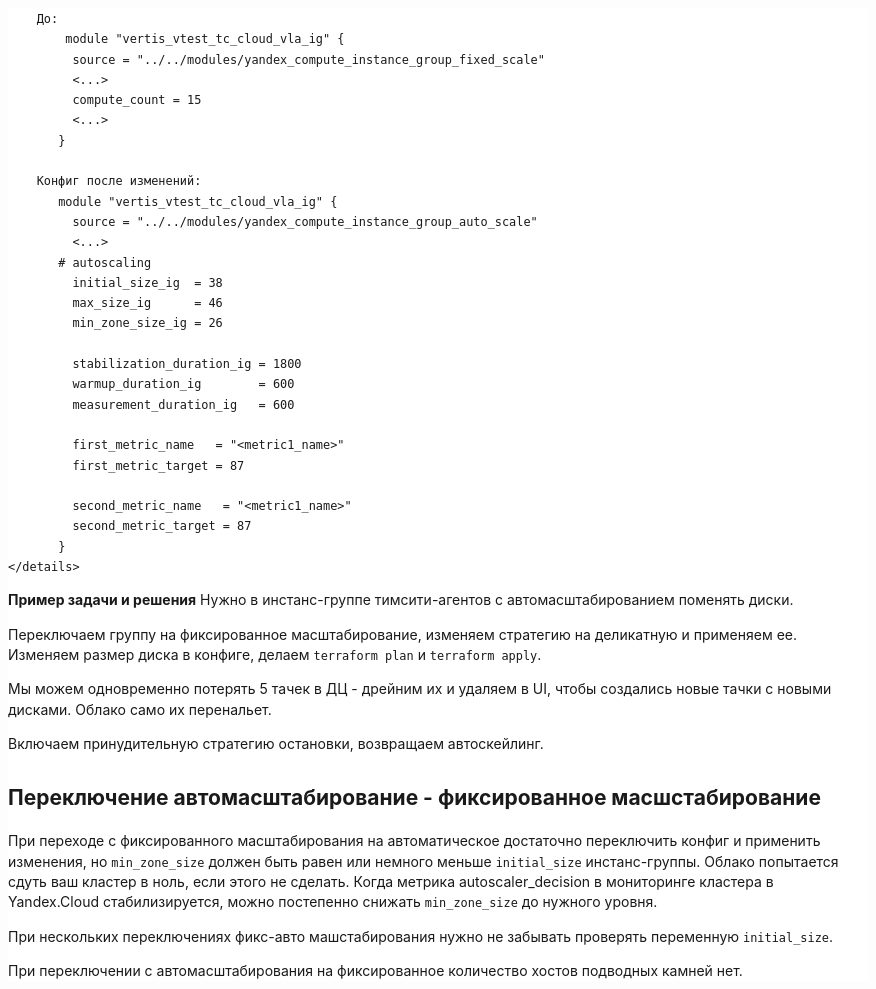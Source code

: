        До:
            module "vertis_vtest_tc_cloud_vla_ig" {
             source = "../../modules/yandex_compute_instance_group_fixed_scale"
             <...>
             compute_count = 15
             <...>
           }

        Конфиг после изменений:
           module "vertis_vtest_tc_cloud_vla_ig" {
             source = "../../modules/yandex_compute_instance_group_auto_scale"
             <...>
           # autoscaling
             initial_size_ig  = 38
             max_size_ig      = 46
             min_zone_size_ig = 26

             stabilization_duration_ig = 1800
             warmup_duration_ig        = 600
             measurement_duration_ig   = 600

             first_metric_name   = "<metric1_name>"
             first_metric_target = 87

             second_metric_name   = "<metric1_name>"
             second_metric_target = 87
           }
    </details>

**Пример задачи и решения**
Нужно в инстанс-группе тимсити-агентов с автомасштабированием поменять диски.

Переключаем группу на фиксированное масштабирование, изменяем стратегию на деликатную и применяем ее.
Изменяем размер диска в конфиге, делаем `terraform plan` и `terraform apply`.

Мы можем одновременно потерять 5 тачек в ДЦ - дрейним их и удаляем в UI, чтобы создались новые тачки с новыми дисками. Облако само их перенальет.

Включаем принудительную стратегию остановки, возвращаем автоскейлинг.


## Переключение автомасштабирование - фиксированное масшстабирование

При переходе с фиксированного масштабирования на автоматическое достаточно переключить конфиг и применить изменения, но `min_zone_size` должен быть равен или немного меньше `initial_size` инстанс-группы. Облако попытается сдуть ваш кластер в ноль, если этого не сделать. Когда метрика autoscaler_decision в мониторинге кластера в Yandex.Cloud стабилизируется, можно постепенно снижать `min_zone_size` до нужного уровня.

При нескольких переключениях фикс-авто машстабирования нужно не забывать проверять переменную `initial_size`.

При переключении с автомасштабирования на фиксированное количество хостов подводных камней нет.
